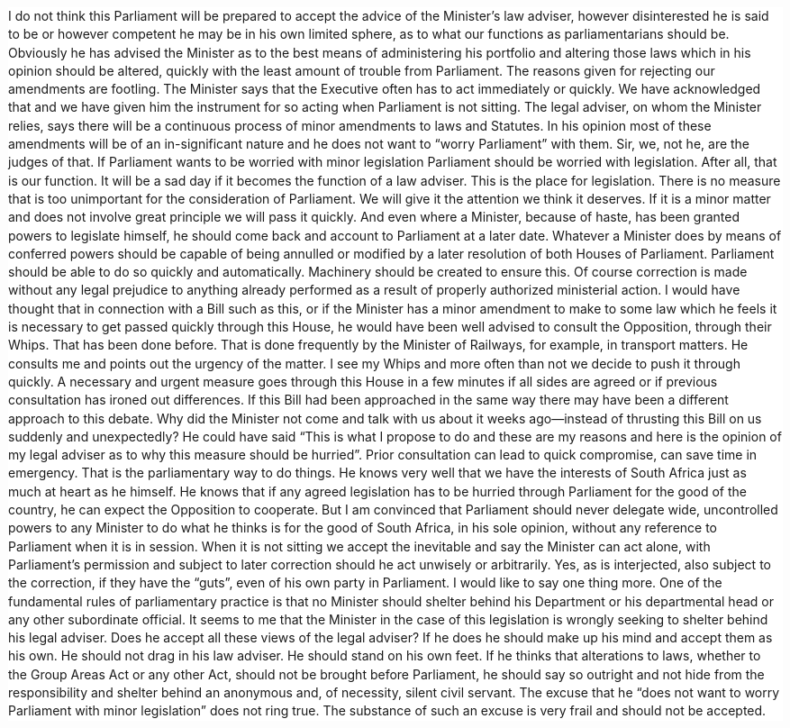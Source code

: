 <p>I do not think this Parliament will be prepared to accept the advice of the Minister&#x2019;s law adviser, however disinterested he is said to be or however competent he may be in his own limited sphere, as to what our functions as parliamentarians should be. Obviously he has advised the Minister as to the best means of administering his portfolio and altering those laws which in his opinion should be altered, quickly with the least amount of trouble from Parliament. The reasons given for rejecting our amendments are footling. The Minister says that the Executive often has to act immediately or quickly. We have acknowledged that and we have given him the instrument for so acting when Parliament is not sitting. The legal adviser, on whom the Minister relies, says there will be a continuous process of minor amendments to laws and Statutes. In his opinion most of these amendments will be of an in-significant nature and he does not want to &#x201C;worry Parliament&#x201D; with them. Sir, we, not he, are the judges of that. If Parliament wants to be worried with minor legislation Parliament should be worried with legislation. After all, that is our function. It will be a sad day if it becomes the function of a law adviser. This is the place for legislation. There is no measure that is too unimportant for the consideration of Parliament. We will give it the attention we think it deserves. If it is a minor matter and does not involve great principle we will pass it quickly. And even where a Minister, because of haste, has been granted powers to legislate himself, he should come back and account to Parliament at a later date. Whatever a Minister does by means of conferred powers should be capable of being annulled or modified by a later resolution of both Houses of Parliament. Parliament should be able to do so quickly and automatically. Machinery should be created to ensure this. Of course correction is made without any legal prejudice to anything already performed as a result of properly authorized ministerial action. I would have thought that in connection with a Bill such as this, or if the Minister has a minor amendment to make to some law which he feels it is necessary to get passed quickly through this House, he would have been well advised to consult the Opposition, through their Whips. That has been done before. That is done frequently by the Minister of Railways, for example, in transport matters. He consults me and points out the urgency of the matter. I see my Whips and more often than not we decide to push it through quickly. A necessary and urgent measure goes through this House in a few minutes if all sides are agreed or if previous consultation has ironed out differences. If this Bill had been approached in the same way there may have been a different approach to this debate. Why did the Minister not come and talk with us about it weeks ago&#x2014;instead of thrusting this Bill on us suddenly and unexpectedly? He could have said &#x201C;This is what I propose to do and these are my reasons and here is the opinion of my legal adviser as to why this measure should be hurried&#x201D;. Prior consultation can lead to quick compromise, can save time in emergency. That is the parliamentary way to do things. He knows very well that we have the interests of South Africa just as much at heart as he himself. He knows that if any agreed legislation has to be hurried through Parliament for the good of the country, he can expect the Opposition to cooperate. But I am convinced that Parliament should never delegate wide, uncontrolled powers to any Minister to do what he thinks is for the good of South Africa, in his sole opinion, without any reference to Parliament when it is in session. When it is not sitting we accept the inevitable and say the Minister can act alone, with Parliament&#x2019;s permission and subject to later correction should he act unwisely or arbitrarily. Yes, as is interjected, also subject to the correction, if they have the <span class="col_6765-6766" refersTo="page_0604"/>&#x201C;guts&#x201D;, even of his own party in Parliament. I would like to say one thing more. One of the fundamental rules of parliamentary practice is that no Minister should shelter behind his Department or his departmental head or any other subordinate official. It seems to me that the Minister in the case of this legislation is wrongly seeking to shelter behind his legal adviser. Does he accept all these views of the legal adviser? If he does he should make up his mind and accept them as his own. He should not drag in his law adviser. He should stand on his own feet. If he thinks that alterations to laws, whether to the Group Areas Act or any other Act, should not be brought before Parliament, he should say so outright and not hide from the responsibility and shelter behind an anonymous and, of necessity, silent civil servant. The excuse that he &#x201C;does not want to worry Parliament with minor legislation&#x201D; does not ring true. The substance of such an excuse is very frail and should not be accepted.</p>
